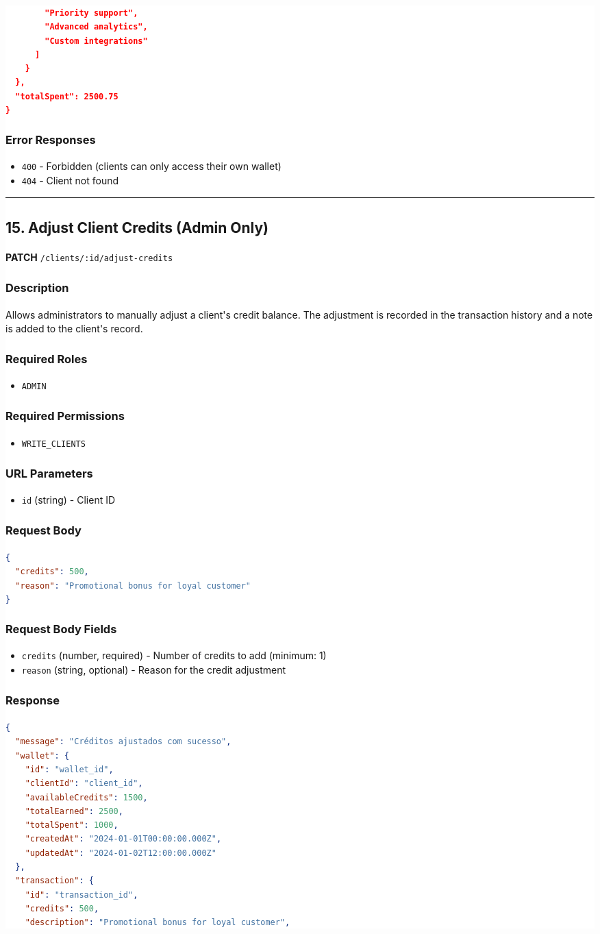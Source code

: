 ```json
        "Priority support",
        "Advanced analytics",
        "Custom integrations"
      ]
    }
  },
  "totalSpent": 2500.75
}
```

### Error Responses
- `400` - Forbidden (clients can only access their own wallet)
- `404` - Client not found

---

## 15. Adjust Client Credits (Admin Only)
**PATCH** `/clients/:id/adjust-credits`

### Description
Allows administrators to manually adjust a client's credit balance. The adjustment is recorded in the transaction history and a note is added to the client's record.

### Required Roles
- `ADMIN`

### Required Permissions
- `WRITE_CLIENTS`

### URL Parameters
- `id` (string) - Client ID

### Request Body
```json
{
  "credits": 500,
  "reason": "Promotional bonus for loyal customer"
}
```

### Request Body Fields
- `credits` (number, required) - Number of credits to add (minimum: 1)
- `reason` (string, optional) - Reason for the credit adjustment

### Response
```json
{
  "message": "Créditos ajustados com sucesso",
  "wallet": {
    "id": "wallet_id",
    "clientId": "client_id",
    "availableCredits": 1500,
    "totalEarned": 2500,
    "totalSpent": 1000,
    "createdAt": "2024-01-01T00:00:00.000Z",
    "updatedAt": "2024-01-02T12:00:00.000Z"
  },
  "transaction": {
    "id": "transaction_id",
    "credits": 500,
    "description": "Promotional bonus for loyal customer",
```